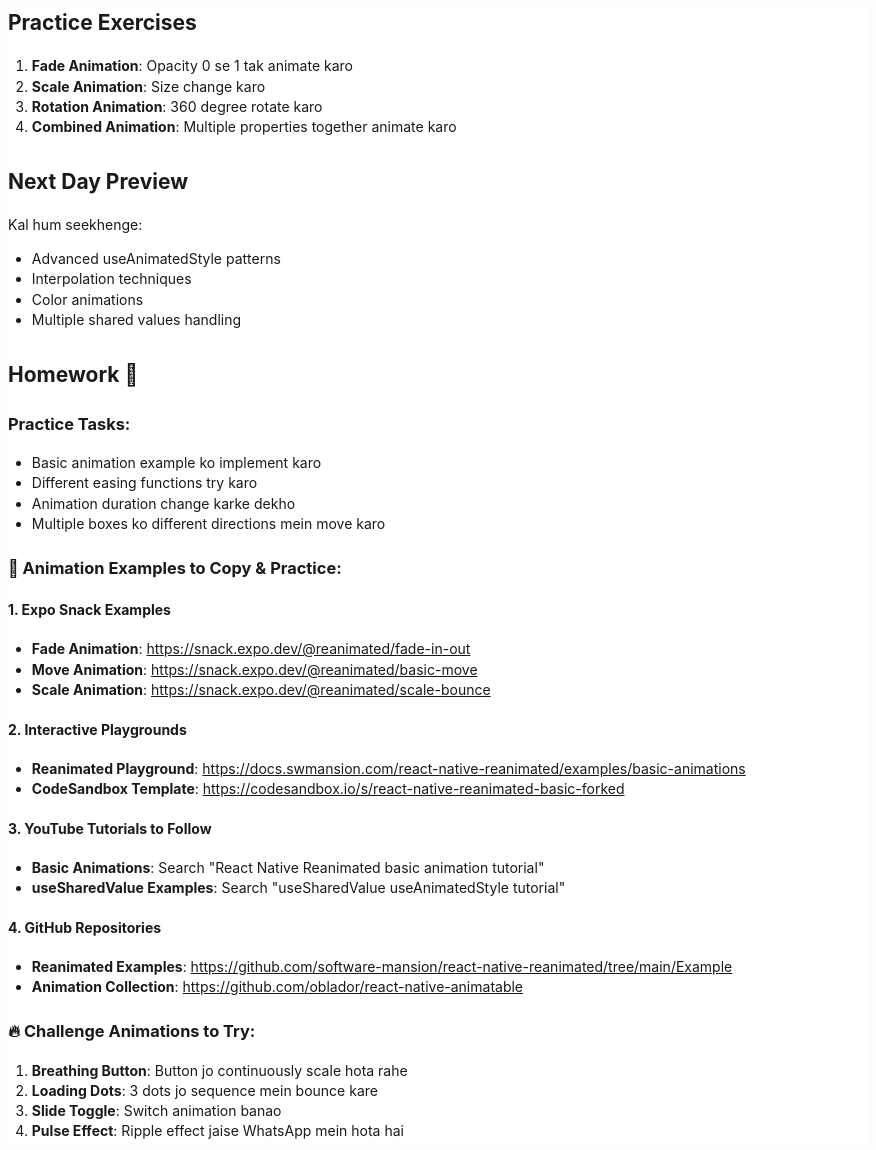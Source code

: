 ## Practice Exercises

1. **Fade Animation**: Opacity 0 se 1 tak animate karo
2. **Scale Animation**: Size change karo
3. **Rotation Animation**: 360 degree rotate karo
4. **Combined Animation**: Multiple properties together animate karo

## Next Day Preview
Kal hum seekhenge:
- Advanced useAnimatedStyle patterns
- Interpolation techniques
- Color animations
- Multiple shared values handling

## Homework 📝

### Practice Tasks:
- Basic animation example ko implement karo
- Different easing functions try karo
- Animation duration change karke dekho
- Multiple boxes ko different directions mein move karo

### 🎯 Animation Examples to Copy & Practice:

#### 1. **Expo Snack Examples**
- **Fade Animation**: https://snack.expo.dev/@reanimated/fade-in-out
- **Move Animation**: https://snack.expo.dev/@reanimated/basic-move
- **Scale Animation**: https://snack.expo.dev/@reanimated/scale-bounce

#### 2. **Interactive Playgrounds**
- **Reanimated Playground**: https://docs.swmansion.com/react-native-reanimated/examples/basic-animations
- **CodeSandbox Template**: https://codesandbox.io/s/react-native-reanimated-basic-forked

#### 3. **YouTube Tutorials to Follow**
- **Basic Animations**: Search "React Native Reanimated basic animation tutorial"
- **useSharedValue Examples**: Search "useSharedValue useAnimatedStyle tutorial"

#### 4. **GitHub Repositories**
- **Reanimated Examples**: https://github.com/software-mansion/react-native-reanimated/tree/main/Example
- **Animation Collection**: https://github.com/oblador/react-native-animatable

### 🔥 Challenge Animations to Try:
1. **Breathing Button**: Button jo continuously scale hota rahe
2. **Loading Dots**: 3 dots jo sequence mein bounce kare
3. **Slide Toggle**: Switch animation banao
4. **Pulse Effect**: Ripple effect jaise WhatsApp mein hota hai
